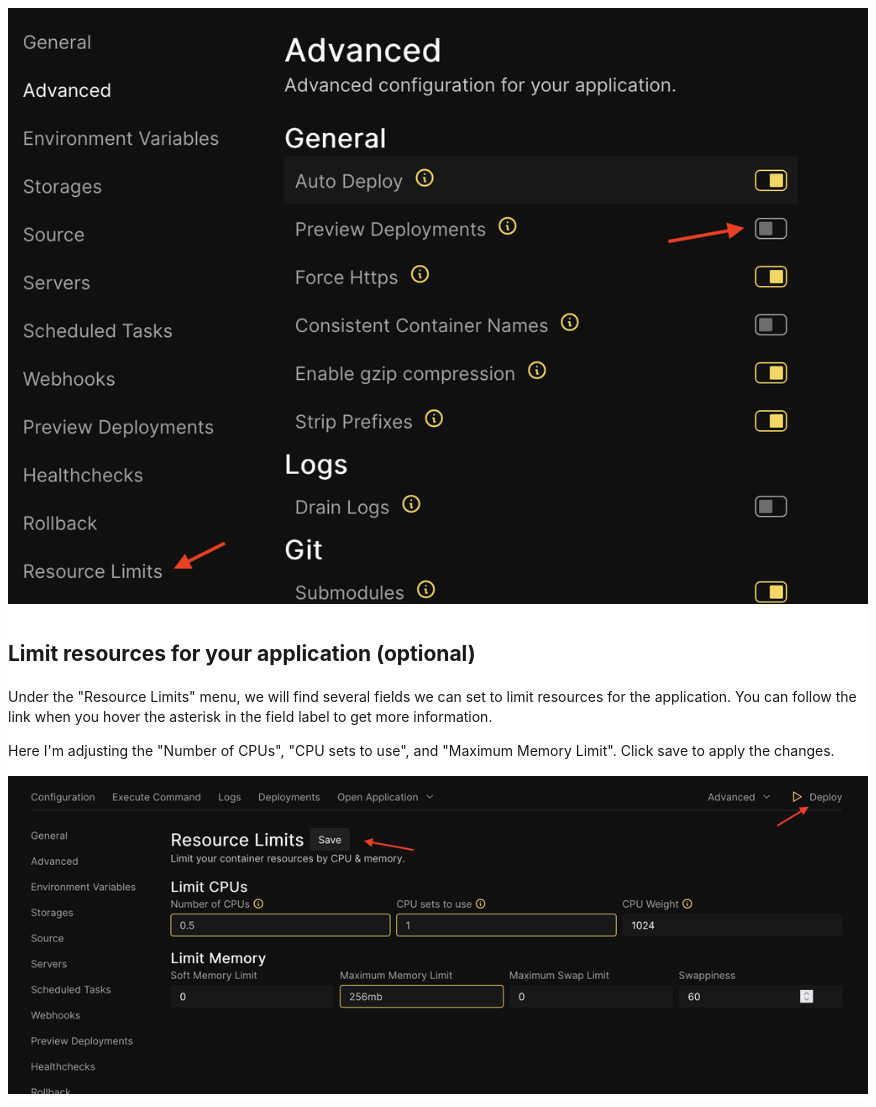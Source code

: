 ![navigation to the advanced settings page](../../../public/images/blog/pull-request-previews/coolify-turn-on-preview-deployments.png)

## Limit resources for your application (optional)

Under the "Resource Limits" menu, we will find several fields we can set to limit resources for the application. You can follow the link when you hover the asterisk in the field label to get more information.

Here I'm adjusting the "Number of CPUs", "CPU sets to use", and "Maximum Memory Limit". Click save to apply the changes.

![setting resource limits](../../../public/images/blog/pull-request-previews/coolify-resource-limits.png)
